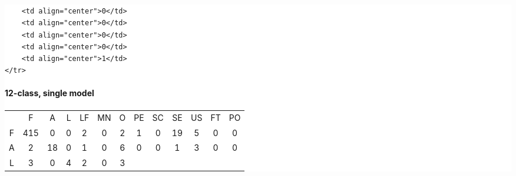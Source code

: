 		<td align="center">0</td>
		<td align="center">0</td>
		<td align="center">0</td>
		<td align="center">0</td>
		<td align="center">1</td>
 	</tr>
</table>

#### 12-class, single model

<table>
	<tr>
		<td></td>
		<td align="center">F</td>
		<td align="center">A</td>
		<td align="center">L</td>
		<td align="center">LF</td>
		<td align="center">MN</td>
		<td align="center">O</td>
		<td align="center">PE</td>
		<td align="center">SC</td>
		<td align="center">SE</td>
		<td align="center">US</td>
		<td align="center">FT</td>
		<td align="center">PO</td>
 	</tr>
	<tr>
		<td align="center">F</td>
		<td align="center">415</td>
		<td align="center">0</td>
		<td align="center">0</td>
		<td align="center">2</td>
		<td align="center">0</td>
		<td align="center">2</td>
		<td align="center">1</td>
		<td align="center">0</td>
		<td align="center">19</td>
		<td align="center">5</td>
		<td align="center">0</td>
		<td align="center">0</td>
 	</tr>
	<tr>
		<td align="center">A</td>
		<td align="center">2</td>
		<td align="center">18</td>
		<td align="center">0</td>
		<td align="center">1</td>
		<td align="center">0</td>
		<td align="center">6</td>
		<td align="center">0</td>
		<td align="center">0</td>
		<td align="center">1</td>
		<td align="center">3</td>
		<td align="center">0</td>
		<td align="center">0</td>
 	</tr>
	<tr>
		<td align="center">L</td>
		<td align="center">3</td>
		<td align="center">0</td>
		<td align="center">4</td>
		<td align="center">2</td>
		<td align="center">0</td>
		<td align="center">3</td>
